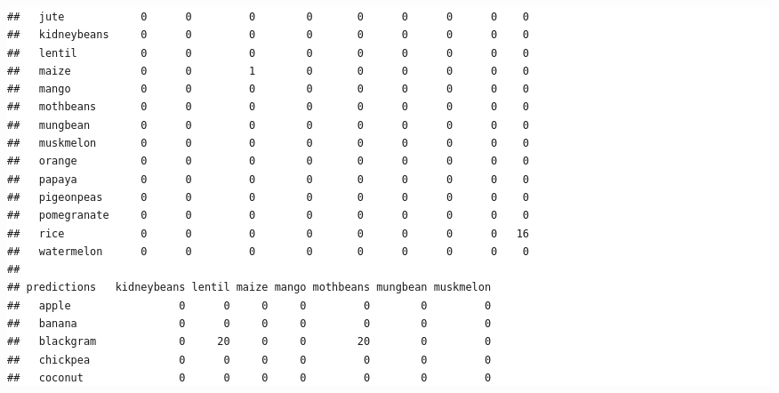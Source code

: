     ##   jute            0      0         0        0       0      0      0      0    0
    ##   kidneybeans     0      0         0        0       0      0      0      0    0
    ##   lentil          0      0         0        0       0      0      0      0    0
    ##   maize           0      0         1        0       0      0      0      0    0
    ##   mango           0      0         0        0       0      0      0      0    0
    ##   mothbeans       0      0         0        0       0      0      0      0    0
    ##   mungbean        0      0         0        0       0      0      0      0    0
    ##   muskmelon       0      0         0        0       0      0      0      0    0
    ##   orange          0      0         0        0       0      0      0      0    0
    ##   papaya          0      0         0        0       0      0      0      0    0
    ##   pigeonpeas      0      0         0        0       0      0      0      0    0
    ##   pomegranate     0      0         0        0       0      0      0      0    0
    ##   rice            0      0         0        0       0      0      0      0   16
    ##   watermelon      0      0         0        0       0      0      0      0    0
    ##              
    ## predictions   kidneybeans lentil maize mango mothbeans mungbean muskmelon
    ##   apple                 0      0     0     0         0        0         0
    ##   banana                0      0     0     0         0        0         0
    ##   blackgram             0     20     0     0        20        0         0
    ##   chickpea              0      0     0     0         0        0         0
    ##   coconut               0      0     0     0         0        0         0